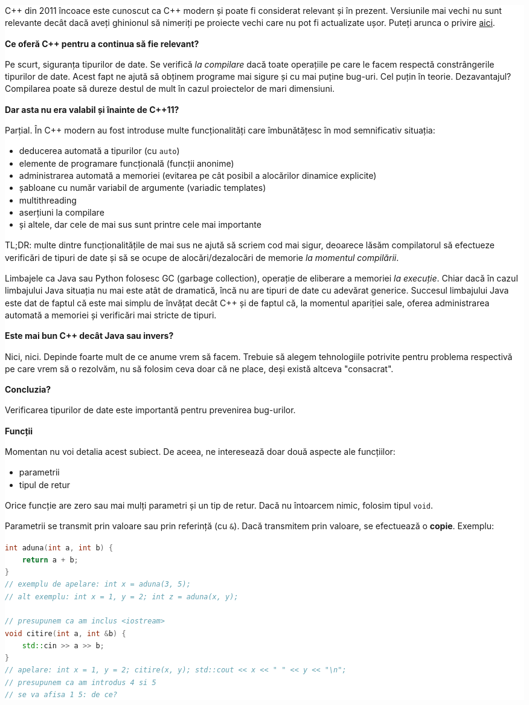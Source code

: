 C++ din 2011 încoace este cunoscut ca C++ modern și poate fi considerat relevant și în prezent. Versiunile mai vechi nu sunt relevante decât dacă aveți ghinionul să nimeriți pe proiecte vechi care nu pot fi actualizate ușor. Puteți arunca o privire [aici](https://www.jetbrains.com/lp/devecosystem-2020/cpp/).

**Ce oferă C++ pentru a continua să fie relevant?**

Pe scurt, siguranța tipurilor de date. Se verifică *la compilare* dacă toate operațiile pe care le facem respectă constrângerile tipurilor de date. Acest fapt ne ajută să obținem programe mai sigure și cu mai puține bug-uri. Cel puțin în teorie. Dezavantajul? Compilarea poate să dureze destul de mult în cazul proiectelor de mari dimensiuni.

**Dar asta nu era valabil și înainte de C++11?**

Parțial. În C++ modern au fost introduse multe funcționalități care îmbunătățesc în mod semnificativ situația:
- deducerea automată a tipurilor (cu `auto`)
- elemente de programare funcțională (funcții anonime)
- administrarea automată a memoriei (evitarea pe cât posibil a alocărilor dinamice explicite)
- șabloane cu număr variabil de argumente (variadic templates)
- multithreading
- aserțiuni la compilare
- și altele, dar cele de mai sus sunt printre cele mai importante

TL;DR: multe dintre funcționalitățile de mai sus ne ajută să scriem cod mai sigur, deoarece lăsăm compilatorul să efectueze verificări de tipuri de date și să se ocupe de alocări/dezalocări de memorie *la momentul compilării*.

Limbajele ca Java sau Python folosesc GC (garbage collection), operație de eliberare a memoriei *la execuție*. Chiar dacă în cazul limbajului Java situația nu mai este atât de dramatică, încă nu are tipuri de date cu adevărat generice. Succesul limbajului Java este dat de faptul că este mai simplu de învățat decât C++ și de faptul că, la momentul apariției sale, oferea administrarea automată a memoriei și verificări mai stricte de tipuri.

**Este mai bun C++ decât Java sau invers?**

Nici, nici. Depinde foarte mult de ce anume vrem să facem. Trebuie să alegem tehnologiile potrivite pentru problema respectivă pe care vrem să o rezolvăm, nu să folosim ceva doar că ne place, deși există altceva "consacrat".

**Concluzia?**

Verificarea tipurilor de date este importantă pentru prevenirea bug-urilor.

**Funcții**

Momentan nu voi detalia acest subiect. De aceea, ne interesează doar două aspecte ale funcțiilor:
- parametrii
- tipul de retur

Orice funcție are zero sau mai mulți parametri și un tip de retur. Dacă nu întoarcem nimic, folosim tipul `void`.

Parametrii se transmit prin valoare sau prin referință (cu `&`). Dacă transmitem prin valoare, se efectuează o **copie**. Exemplu:
```c++
int aduna(int a, int b) {
    return a + b;
}
// exemplu de apelare: int x = aduna(3, 5);
// alt exemplu: int x = 1, y = 2; int z = aduna(x, y);

// presupunem ca am inclus <iostream>
void citire(int a, int &b) {
    std::cin >> a >> b;
}
// apelare: int x = 1, y = 2; citire(x, y); std::cout << x << " " << y << "\n";
// presupunem ca am introdus 4 si 5
// se va afisa 1 5: de ce?
```